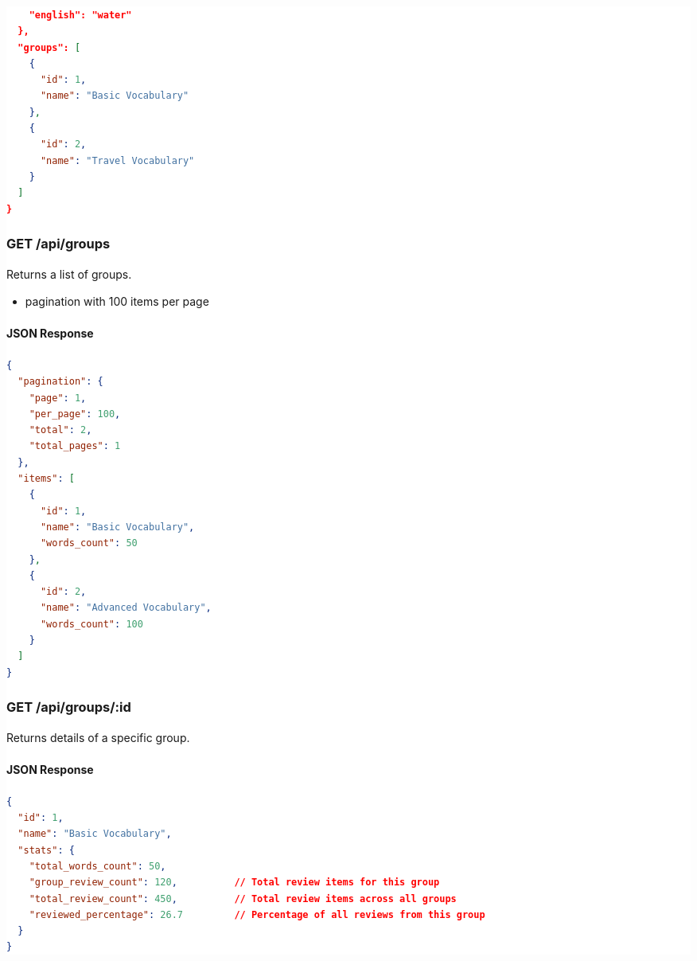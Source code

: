 ```json
    "english": "water"
  },
  "groups": [
    {
      "id": 1,
      "name": "Basic Vocabulary"
    },
    {
      "id": 2,
      "name": "Travel Vocabulary"
    }
  ]
}
```



###  GET /api/groups
Returns a list of groups.
- pagination with 100 items per page

#### JSON Response
```json
{
  "pagination": {
    "page": 1,
    "per_page": 100,
    "total": 2,
    "total_pages": 1
  },
  "items": [
    {
      "id": 1,
      "name": "Basic Vocabulary",
      "words_count": 50
    },
    {
      "id": 2,
      "name": "Advanced Vocabulary",
      "words_count": 100
    }
  ]
}
```

###  GET /api/groups/:id
Returns details of a specific group.

#### JSON Response
```json
{
  "id": 1,
  "name": "Basic Vocabulary",
  "stats": {
    "total_words_count": 50,
    "group_review_count": 120,          // Total review items for this group
    "total_review_count": 450,          // Total review items across all groups
    "reviewed_percentage": 26.7         // Percentage of all reviews from this group  
  }
}
```
